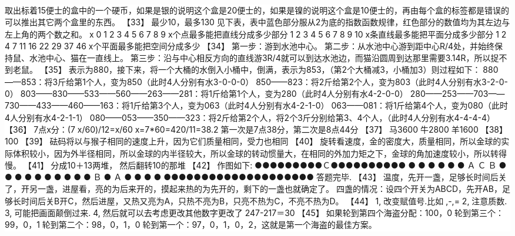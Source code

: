 取出标着15便士的盒中的一个硬币，如果是银的说明这个盒是20便士的，如果是镍的说明这个盒是10便士的，再由每个盒的标签都是错误的可以推出其它两个盒里的东西。
【33】
最少10，最多130
见下表，表中蓝色部分服从2为底的指数函数规律，红色部分的数值均为其左边与左上角的两个数之和。
x
0 1 2 3 4 5 6 7 8 9
x个点最多能把直线分成多少部分
1 2 3 4 5 6 7 8 9 10
x条直线最多能把平面分成多少部分
1 2 4 7 11 16 22 29 37 46
x个平面最多能把空间分成多少
【34】
第一步：游到水池中心。
第二步：从水池中心游到距中心R/4处，并始终保持鼠、水池中心、猫在一直线上。
第三步：沿与中心相反方向的直线游3R/4就可以到达水池边，而猫沿圆周到达那里需要3.14R，所以捉不到老鼠。
【35】
表示为880，接下来，将一个大桶的水倒入小桶中，倒满，表示为853，（第2个大桶减3，小桶加3）则过程如下：
880——853：将3斤给第1个人，变为850（此时4人分别有水3-0-0-0）
850——823：将2斤给第2个人，变为803（此时4人分别有水3-2-0-0）
803——830——533——560——263——281：将1斤给第1个人，变为280（此时4人分别有水4-2-0-0）
280——253——703——730——433——460——163：将1斤给第3个人，变为063（此时4人分别有水4-2-1-0）
063——081：将1斤给第4个人，变为080（此时4人分别有水4-2-1-1）
080——053——350——323：将2斤给第2个人，将2个3斤分别给第3、4个人，（此时4人分别有水4-4-4-4）
【36】
7点x分：(7 x/60)/12=x/60 x=7*60=420/11=38.2
第一次是7点38分，第二次是8点44分
【37】
马3600 牛2800 羊1600
【38】
100
【39】
砝码将以与猴子相同的速度上升，因为它们质量相同，受力也相同
【40】
旋转看速度，金的密度大，质量相同，所以金球的实际体积较小，因为外半径相同，所以金球的内半径较大，所以金球的转动惯量大，在相同的外加力矩之下，金球的角加速度较小，所以转得慢。
【41】
分成10＋13两堆， 然后翻转10的那堆
【42】
作图如下:
●●●●●●●●●Ｃ●●●●●●●●●●
● ●
● ●
● ●
Ａ Ｃ Ｂ
● ● ●
● ● ●
● ● ●
● Ｂ ● Ａ ●
● ● ●
●●●●●●●●●●●●●●●●●●●●
答题完毕.
【43】
温度，先开一盏，足够长时间后关了，开另一盏，进屋看，亮的为后来开的，摸起来热的为先开的，剩下的一盏也就确定了。
四盏的情况：设四个开关为ABCD，先开AB，足够长时间后关B开C，然后进屋，又热又亮为A，只热不亮为B，只亮不热为C，不亮不热为D。
【44】
1, 改变赋值号.比如 ,-,=
2, 注意质数.
3, 可能把画面颠倒过来.
4, 然后就可以去考虑更改其他数字更改了
247-217＝30
【45】
如果轮到第四个海盗分配：100，0
轮到第三个：99，0，1
轮到第二个：98，0，1，0
轮到第一个：97，0，1，0，2，这就是第一个海盗的最佳方案。